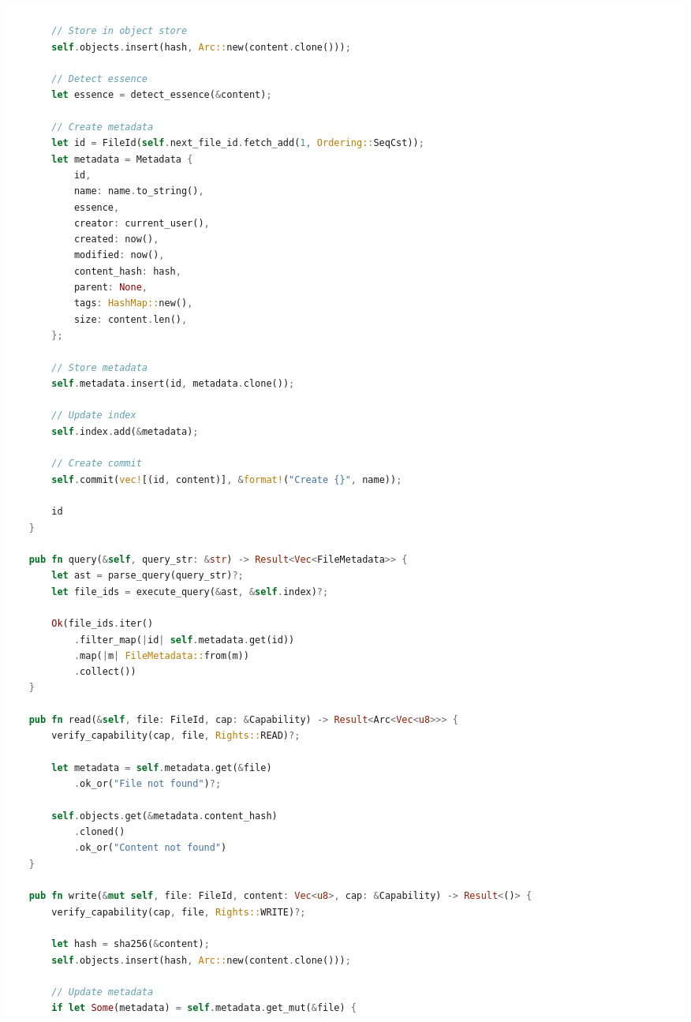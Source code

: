 ```rust

        // Store in object store
        self.objects.insert(hash, Arc::new(content.clone()));

        // Detect essence
        let essence = detect_essence(&content);

        // Create metadata
        let id = FileId(self.next_file_id.fetch_add(1, Ordering::SeqCst));
        let metadata = Metadata {
            id,
            name: name.to_string(),
            essence,
            creator: current_user(),
            created: now(),
            modified: now(),
            content_hash: hash,
            parent: None,
            tags: HashMap::new(),
            size: content.len(),
        };

        // Store metadata
        self.metadata.insert(id, metadata.clone());

        // Update index
        self.index.add(&metadata);

        // Create commit
        self.commit(vec![(id, content)], &format!("Create {}", name));

        id
    }

    pub fn query(&self, query_str: &str) -> Result<Vec<FileMetadata>> {
        let ast = parse_query(query_str)?;
        let file_ids = execute_query(&ast, &self.index)?;

        Ok(file_ids.iter()
            .filter_map(|id| self.metadata.get(id))
            .map(|m| FileMetadata::from(m))
            .collect())
    }

    pub fn read(&self, file: FileId, cap: &Capability) -> Result<Arc<Vec<u8>>> {
        verify_capability(cap, file, Rights::READ)?;

        let metadata = self.metadata.get(&file)
            .ok_or("File not found")?;

        self.objects.get(&metadata.content_hash)
            .cloned()
            .ok_or("Content not found")
    }

    pub fn write(&mut self, file: FileId, content: Vec<u8>, cap: &Capability) -> Result<()> {
        verify_capability(cap, file, Rights::WRITE)?;

        let hash = sha256(&content);
        self.objects.insert(hash, Arc::new(content.clone()));

        // Update metadata
        if let Some(metadata) = self.metadata.get_mut(&file) {
```